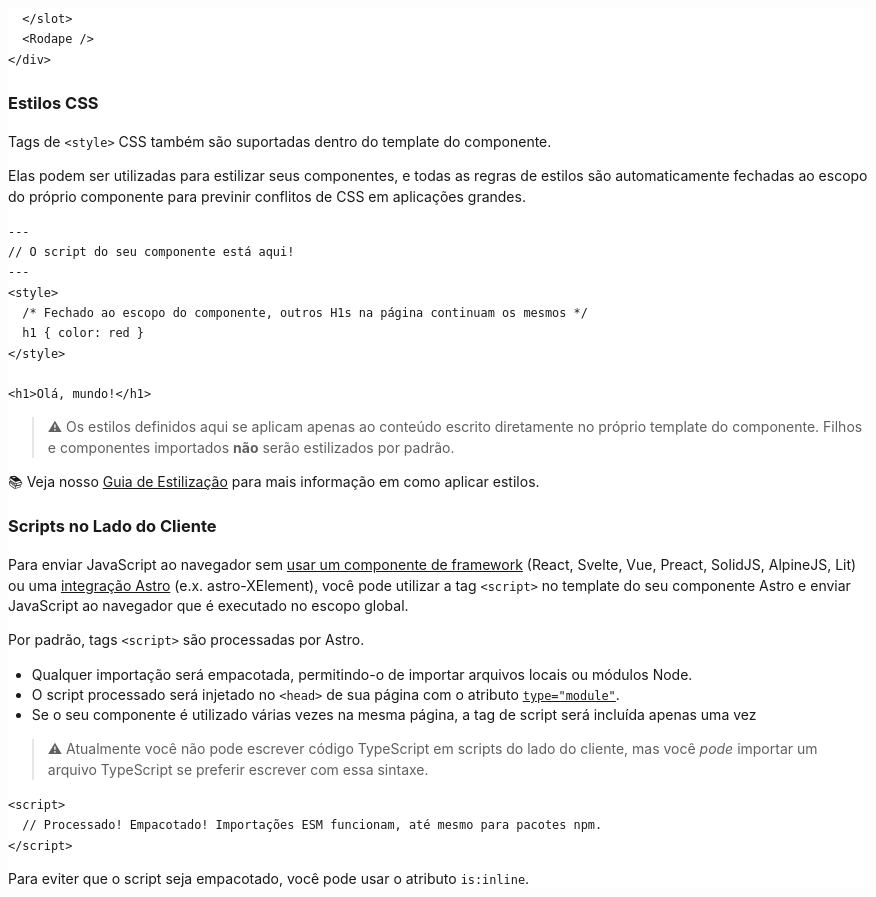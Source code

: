 ```astro
  </slot>
  <Rodape />
</div>
```

### Estilos CSS

Tags de `<style>` CSS também são suportadas dentro do template do componente.

Elas podem ser utilizadas para estilizar seus componentes, e todas as regras de estilos são automaticamente fechadas ao escopo do próprio componente para previnir conflitos de CSS em aplicações grandes.

```astro
---
// O script do seu componente está aqui!
---
<style>
  /* Fechado ao escopo do componente, outros H1s na página continuam os mesmos */
  h1 { color: red }
</style>

<h1>Olá, mundo!</h1>
```

> ⚠️ Os estilos definidos aqui se aplicam apenas ao conteúdo escrito diretamente no próprio template do componente. Filhos e componentes importados **não** serão estilizados por padrão.

📚 Veja nosso [Guia de Estilização](/pt-BR/guides/styling/) para mais informação em como aplicar estilos.

### Scripts no Lado do Cliente

Para enviar JavaScript ao navegador sem [usar um componente de framework](/pt-BR/core-concepts/framework-components/) (React, Svelte, Vue, Preact, SolidJS, AlpineJS, Lit) ou uma [integração Astro](https://astro.build/integrations/) (e.x. astro-XElement), você pode utilizar a tag `<script>` no template do seu componente Astro e enviar JavaScript ao navegador que é executado no escopo global.

Por padrão, tags `<script>` são processadas por Astro.

- Qualquer importação será empacotada, permitindo-o de importar arquivos locais ou módulos Node.
- O script processado será injetado no `<head>` de sua página com o atributo [`type="module"`](https://developer.mozilla.org/en-US/docs/Web/JavaScript/Guide/Modules).
- Se o seu componente é utilizado várias vezes na mesma página, a tag de script será incluída apenas uma vez

> ⚠️ Atualmente você não pode escrever código TypeScript em scripts do lado do cliente, mas você _pode_ importar um arquivo TypeScript se preferir escrever com essa sintaxe.

```astro
<script>
  // Processado! Empacotado! Importações ESM funcionam, até mesmo para pacotes npm.
</script>
```

Para eviter que o script seja empacotado, você pode usar o atributo `is:inline`.

